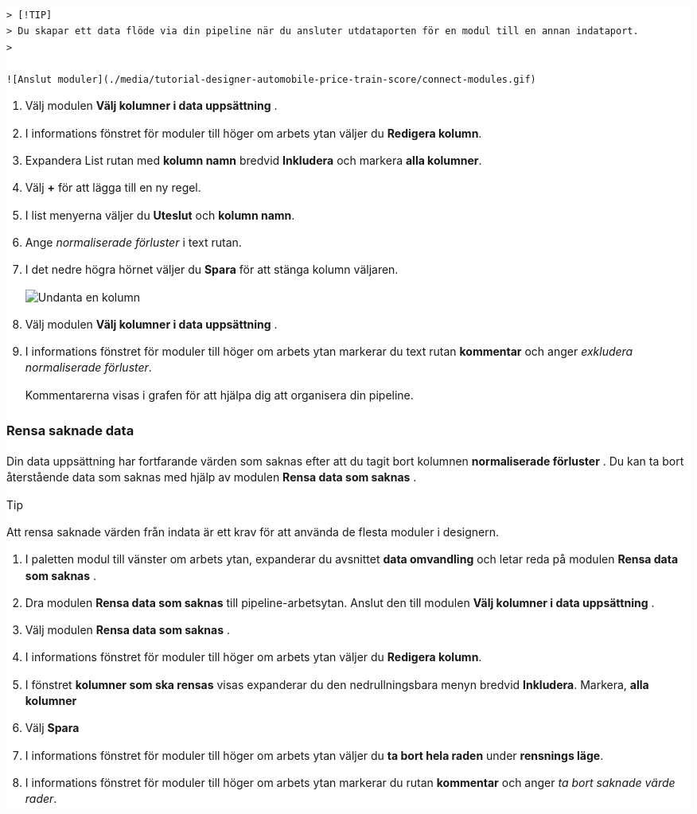     > [!TIP]
    > Du skapar ett data flöde via din pipeline när du ansluter utdataporten för en modul till en annan indataport.
    >

    ![Anslut moduler](./media/tutorial-designer-automobile-price-train-score/connect-modules.gif)

1. Välj modulen **Välj kolumner i data uppsättning** .

1. I informations fönstret för moduler till höger om arbets ytan väljer du **Redigera kolumn**.

1. Expandera List rutan med **kolumn namn** bredvid **Inkludera** och markera  **alla kolumner**.

1. Välj **+** för att lägga till en ny regel.

1. I list menyerna väljer du **Uteslut** och **kolumn namn**.
    
1. Ange *normaliserade förluster* i text rutan.

1. I det nedre högra hörnet väljer du **Spara** för att stänga kolumn väljaren.

    ![Undanta en kolumn](./media/tutorial-designer-automobile-price-train-score/exclude-column.png)

1. Välj modulen **Välj kolumner i data uppsättning** . 

1. I informations fönstret för moduler till höger om arbets ytan markerar du text rutan **kommentar** och anger *exkludera normaliserade förluster*.

    Kommentarerna visas i grafen för att hjälpa dig att organisera din pipeline.

### <a name="clean-missing-data"></a>Rensa saknade data

Din data uppsättning har fortfarande värden som saknas efter att du tagit bort kolumnen **normaliserade förluster** . Du kan ta bort återstående data som saknas med hjälp av modulen **Rensa data som saknas** .

> [!TIP]
> Att rensa saknade värden från indata är ett krav för att använda de flesta moduler i designern.

1. I paletten modul till vänster om arbets ytan, expanderar du avsnittet **data omvandling** och letar reda på modulen **Rensa data som saknas** .

1. Dra modulen **Rensa data som saknas** till pipeline-arbetsytan. Anslut den till modulen **Välj kolumner i data uppsättning** . 

1. Välj modulen **Rensa data som saknas** .

1. I informations fönstret för moduler till höger om arbets ytan väljer du **Redigera kolumn**.

1. I fönstret **kolumner som ska rensas** visas expanderar du den nedrullningsbara menyn bredvid **Inkludera**. Markera, **alla kolumner**

1. Välj **Spara**

1. I informations fönstret för moduler till höger om arbets ytan väljer du **ta bort hela raden** under **rensnings läge**.

1. I informations fönstret för moduler till höger om arbets ytan markerar du rutan **kommentar** och anger *ta bort saknade värde rader*. 
